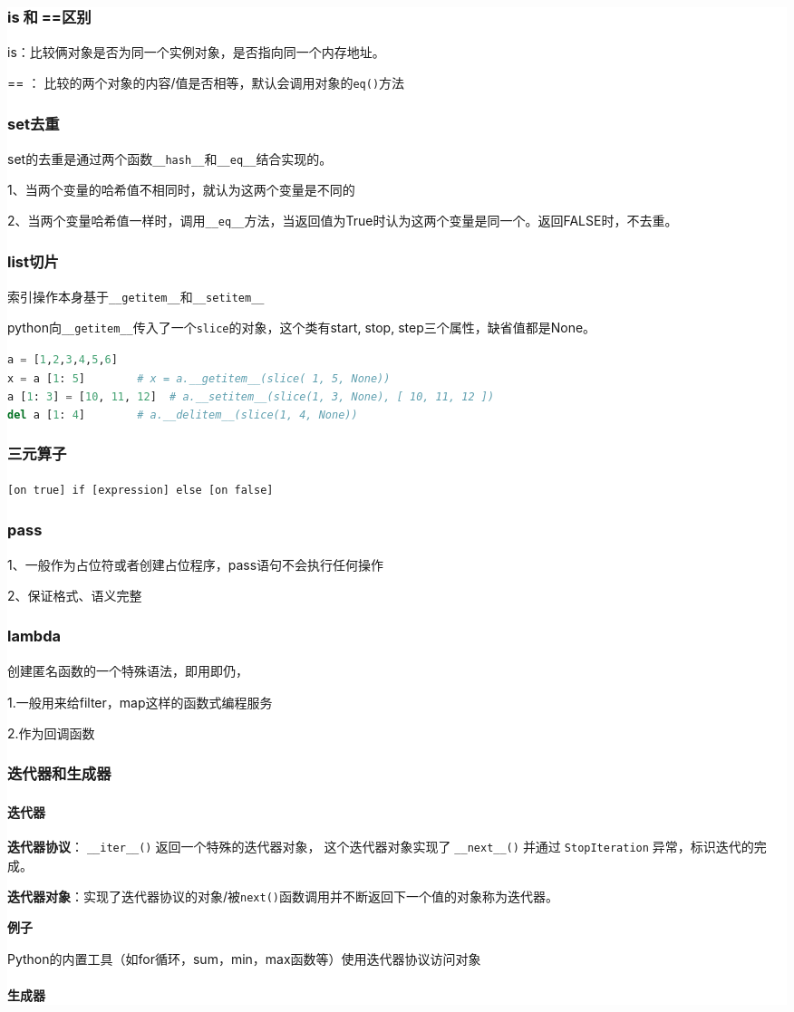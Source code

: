 ### is 和 ==区别

is：比较俩对象是否为同一个实例对象，是否指向同一个内存地址。

== ： 比较的两个对象的内容/值是否相等，默认会调用对象的`eq()`方法

### set去重

set的去重是通过两个函数`__hash__`和`__eq__`结合实现的。

1、当两个变量的哈希值不相同时，就认为这两个变量是不同的

2、当两个变量哈希值一样时，调用`__eq__`方法，当返回值为True时认为这两个变量是同一个。返回FALSE时，不去重。

### list切片

索引操作本身基于`__getitem__`和`__setitem__`

python向`__getitem__`传入了一个`slice`的对象，这个类有start, stop, step三个属性，缺省值都是None。

```python
a = [1,2,3,4,5,6]
x = a [1: 5]        # x = a.__getitem__(slice( 1, 5, None))
a [1: 3] = [10, 11, 12]  # a.__setitem__(slice(1, 3, None), [ 10, 11, 12 ])
del a [1: 4]        # a.__delitem__(slice(1, 4, None))
```

### 三元算子

`[on true] if [expression] else [on false]`

### pass

1、一般作为占位符或者创建占位程序，pass语句不会执行任何操作

2、保证格式、语义完整 

### lambda

创建匿名函数的一个特殊语法，即用即仍，

1.一般用来给filter，map这样的函数式编程服务

2.作为回调函数

### 迭代器和生成器

#### 迭代器

**迭代器协议**： `__iter__()` 返回一个特殊的迭代器对象， 这个迭代器对象实现了 `__next__()` 并通过 `StopIteration` 异常，标识迭代的完成。

**迭代器对象**：实现了迭代器协议的对象/被`next()`函数调用并不断返回下一个值的对象称为迭代器。

**例子**

Python的内置工具（如for循环，sum，min，max函数等）使用迭代器协议访问对象

#### 生成器
